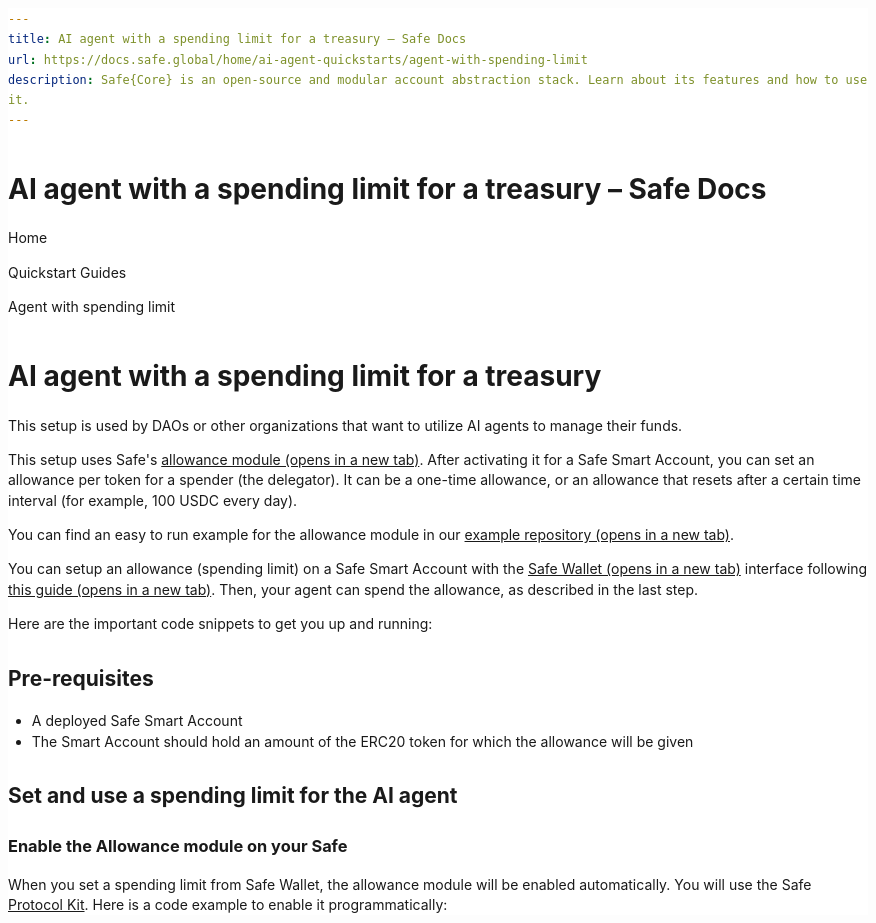 ```yaml
---
title: AI agent with a spending limit for a treasury – Safe Docs
url: https://docs.safe.global/home/ai-agent-quickstarts/agent-with-spending-limit
description: Safe{Core} is an open-source and modular account abstraction stack. Learn about its features and how to use it.
---
```


# AI agent with a spending limit for a treasury – Safe Docs

Home

Quickstart Guides

Agent with spending limit

# AI agent with a spending limit for a treasury

This setup is used by DAOs or other organizations that want to utilize AI agents to manage their funds.

This setup uses Safe's [allowance module (opens in a new tab)](https://github.com/safe-global/safe-modules/blob/main/modules/allowances/contracts/AllowanceModule.sol).
After activating it for a Safe Smart Account, you can set an allowance per token for a spender (the delegator).
It can be a one-time allowance, or an allowance that resets after a certain time interval (for example, 100 USDC every day).

You can find an easy to run example for the allowance module in our [example repository (opens in a new tab)](https://github.com/5afe/allowance-module-scripts).

You can setup an allowance (spending limit) on a Safe Smart Account with the [Safe Wallet (opens in a new tab)](https://app.safe.global) interface following [this guide (opens in a new tab)](https://help.safe.global/en/articles/40842-set-up-and-use-spending-limits).
Then, your agent can spend the allowance, as described in the last step.

Here are the important code snippets to get you up and running:

## Pre-requisites

- A deployed Safe Smart Account
- The Smart Account should hold an amount of the ERC20 token for which the allowance will be given

## Set and use a spending limit for the AI agent

### Enable the Allowance module on your Safe

When you set a spending limit from Safe Wallet, the allowance module will be enabled automatically.
You will use the Safe [Protocol Kit](/sdk/protocol-kit).
Here is a code example to enable it programmatically:
